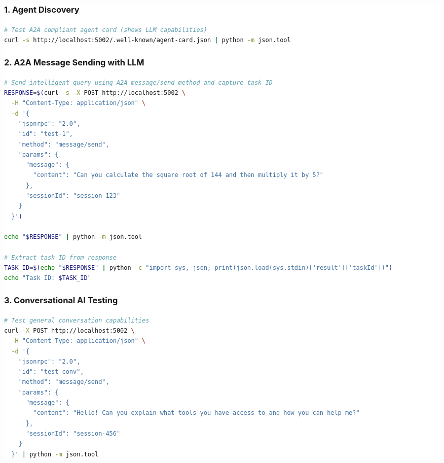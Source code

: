 ### 1. Agent Discovery

```bash
# Test A2A compliant agent card (shows LLM capabilities)
curl -s http://localhost:5002/.well-known/agent-card.json | python -m json.tool

```

### 2. A2A Message Sending with LLM

```bash
# Send intelligent query using A2A message/send method and capture task ID
RESPONSE=$(curl -s -X POST http://localhost:5002 \
  -H "Content-Type: application/json" \
  -d '{
    "jsonrpc": "2.0",
    "id": "test-1",
    "method": "message/send",
    "params": {
      "message": {
        "content": "Can you calculate the square root of 144 and then multiply it by 5?"
      },
      "sessionId": "session-123"
    }
  }')

echo "$RESPONSE" | python -m json.tool

# Extract task ID from response
TASK_ID=$(echo "$RESPONSE" | python -c "import sys, json; print(json.load(sys.stdin)['result']['taskId'])")
echo "Task ID: $TASK_ID"
```

### 3. Conversational AI Testing

```bash
# Test general conversation capabilities
curl -X POST http://localhost:5002 \
  -H "Content-Type: application/json" \
  -d '{
    "jsonrpc": "2.0",
    "id": "test-conv",
    "method": "message/send",
    "params": {
      "message": {
        "content": "Hello! Can you explain what tools you have access to and how you can help me?"
      },
      "sessionId": "session-456"
    }
  }' | python -m json.tool
```
